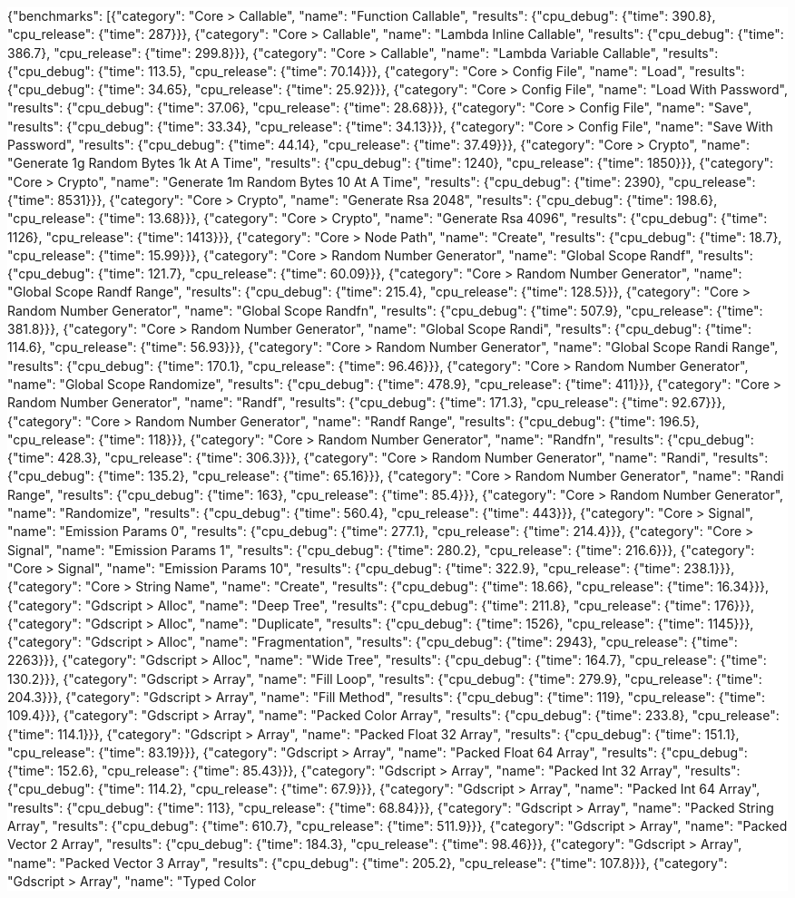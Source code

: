 {"benchmarks":
[{"category": "Core > Callable", "name": "Function Callable", "results": {"cpu_debug": {"time": 390.8}, "cpu_release": {"time": 287}}}, {"category": "Core > Callable", "name": "Lambda Inline Callable", "results": {"cpu_debug": {"time": 386.7}, "cpu_release": {"time": 299.8}}}, {"category": "Core > Callable", "name": "Lambda Variable Callable", "results": {"cpu_debug": {"time": 113.5}, "cpu_release": {"time": 70.14}}}, {"category": "Core > Config File", "name": "Load", "results": {"cpu_debug": {"time": 34.65}, "cpu_release": {"time": 25.92}}}, {"category": "Core > Config File", "name": "Load With Password", "results": {"cpu_debug": {"time": 37.06}, "cpu_release": {"time": 28.68}}}, {"category": "Core > Config File", "name": "Save", "results": {"cpu_debug": {"time": 33.34}, "cpu_release": {"time": 34.13}}}, {"category": "Core > Config File", "name": "Save With Password", "results": {"cpu_debug": {"time": 44.14}, "cpu_release": {"time": 37.49}}}, {"category": "Core > Crypto", "name": "Generate 1g Random Bytes 1k At A Time", "results": {"cpu_debug": {"time": 1240}, "cpu_release": {"time": 1850}}}, {"category": "Core > Crypto", "name": "Generate 1m Random Bytes 10 At A Time", "results": {"cpu_debug": {"time": 2390}, "cpu_release": {"time": 8531}}}, {"category": "Core > Crypto", "name": "Generate Rsa 2048", "results": {"cpu_debug": {"time": 198.6}, "cpu_release": {"time": 13.68}}}, {"category": "Core > Crypto", "name": "Generate Rsa 4096", "results": {"cpu_debug": {"time": 1126}, "cpu_release": {"time": 1413}}}, {"category": "Core > Node Path", "name": "Create", "results": {"cpu_debug": {"time": 18.7}, "cpu_release": {"time": 15.99}}}, {"category": "Core > Random Number Generator", "name": "Global Scope Randf", "results": {"cpu_debug": {"time": 121.7}, "cpu_release": {"time": 60.09}}}, {"category": "Core > Random Number Generator", "name": "Global Scope Randf Range", "results": {"cpu_debug": {"time": 215.4}, "cpu_release": {"time": 128.5}}}, {"category": "Core > Random Number Generator", "name": "Global Scope Randfn", "results": {"cpu_debug": {"time": 507.9}, "cpu_release": {"time": 381.8}}}, {"category": "Core > Random Number Generator", "name": "Global Scope Randi", "results": {"cpu_debug": {"time": 114.6}, "cpu_release": {"time": 56.93}}}, {"category": "Core > Random Number Generator", "name": "Global Scope Randi Range", "results": {"cpu_debug": {"time": 170.1}, "cpu_release": {"time": 96.46}}}, {"category": "Core > Random Number Generator", "name": "Global Scope Randomize", "results": {"cpu_debug": {"time": 478.9}, "cpu_release": {"time": 411}}}, {"category": "Core > Random Number Generator", "name": "Randf", "results": {"cpu_debug": {"time": 171.3}, "cpu_release": {"time": 92.67}}}, {"category": "Core > Random Number Generator", "name": "Randf Range", "results": {"cpu_debug": {"time": 196.5}, "cpu_release": {"time": 118}}}, {"category": "Core > Random Number Generator", "name": "Randfn", "results": {"cpu_debug": {"time": 428.3}, "cpu_release": {"time": 306.3}}}, {"category": "Core > Random Number Generator", "name": "Randi", "results": {"cpu_debug": {"time": 135.2}, "cpu_release": {"time": 65.16}}}, {"category": "Core > Random Number Generator", "name": "Randi Range", "results": {"cpu_debug": {"time": 163}, "cpu_release": {"time": 85.4}}}, {"category": "Core > Random Number Generator", "name": "Randomize", "results": {"cpu_debug": {"time": 560.4}, "cpu_release": {"time": 443}}}, {"category": "Core > Signal", "name": "Emission Params 0", "results": {"cpu_debug": {"time": 277.1}, "cpu_release": {"time": 214.4}}}, {"category": "Core > Signal", "name": "Emission Params 1", "results": {"cpu_debug": {"time": 280.2}, "cpu_release": {"time": 216.6}}}, {"category": "Core > Signal", "name": "Emission Params 10", "results": {"cpu_debug": {"time": 322.9}, "cpu_release": {"time": 238.1}}}, {"category": "Core > String Name", "name": "Create", "results": {"cpu_debug": {"time": 18.66}, "cpu_release": {"time": 16.34}}}, {"category": "Gdscript > Alloc", "name": "Deep Tree", "results": {"cpu_debug": {"time": 211.8}, "cpu_release": {"time": 176}}}, {"category": "Gdscript > Alloc", "name": "Duplicate", "results": {"cpu_debug": {"time": 1526}, "cpu_release": {"time": 1145}}}, {"category": "Gdscript > Alloc", "name": "Fragmentation", "results": {"cpu_debug": {"time": 2943}, "cpu_release": {"time": 2263}}}, {"category": "Gdscript > Alloc", "name": "Wide Tree", "results": {"cpu_debug": {"time": 164.7}, "cpu_release": {"time": 130.2}}}, {"category": "Gdscript > Array", "name": "Fill Loop", "results": {"cpu_debug": {"time": 279.9}, "cpu_release": {"time": 204.3}}}, {"category": "Gdscript > Array", "name": "Fill Method", "results": {"cpu_debug": {"time": 119}, "cpu_release": {"time": 109.4}}}, {"category": "Gdscript > Array", "name": "Packed Color Array", "results": {"cpu_debug": {"time": 233.8}, "cpu_release": {"time": 114.1}}}, {"category": "Gdscript > Array", "name": "Packed Float 32 Array", "results": {"cpu_debug": {"time": 151.1}, "cpu_release": {"time": 83.19}}}, {"category": "Gdscript > Array", "name": "Packed Float 64 Array", "results": {"cpu_debug": {"time": 152.6}, "cpu_release": {"time": 85.43}}}, {"category": "Gdscript > Array", "name": "Packed Int 32 Array", "results": {"cpu_debug": {"time": 114.2}, "cpu_release": {"time": 67.9}}}, {"category": "Gdscript > Array", "name": "Packed Int 64 Array", "results": {"cpu_debug": {"time": 113}, "cpu_release": {"time": 68.84}}}, {"category": "Gdscript > Array", "name": "Packed String Array", "results": {"cpu_debug": {"time": 610.7}, "cpu_release": {"time": 511.9}}}, {"category": "Gdscript > Array", "name": "Packed Vector 2 Array", "results": {"cpu_debug": {"time": 184.3}, "cpu_release": {"time": 98.46}}}, {"category": "Gdscript > Array", "name": "Packed Vector 3 Array", "results": {"cpu_debug": {"time": 205.2}, "cpu_release": {"time": 107.8}}}, {"category": "Gdscript > Array", "name": "Typed Color